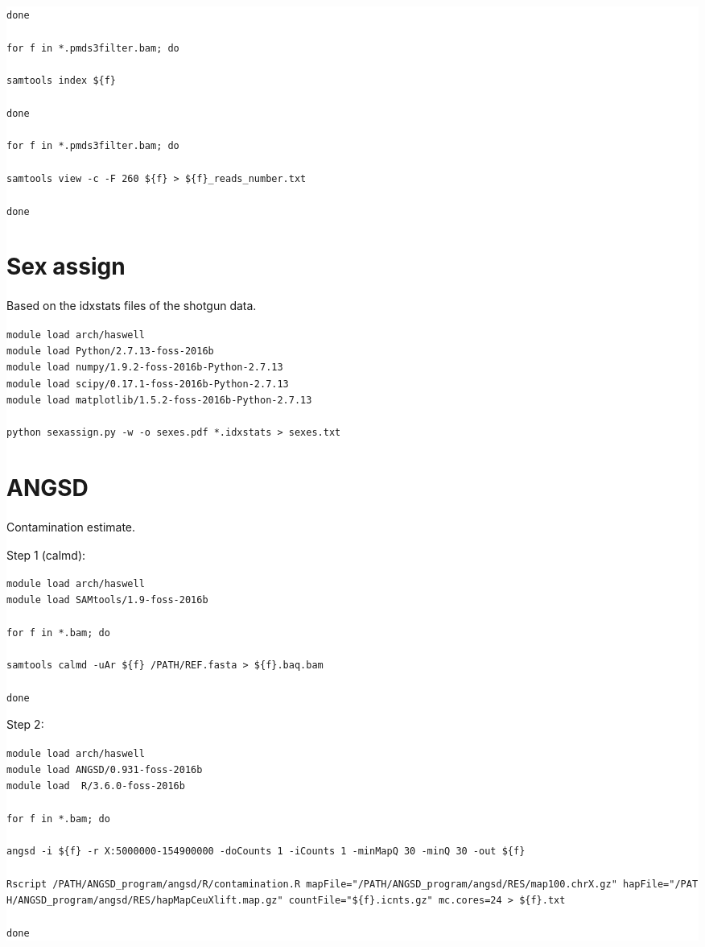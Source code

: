 ```
done

for f in *.pmds3filter.bam; do

samtools index ${f}

done

for f in *.pmds3filter.bam; do

samtools view -c -F 260 ${f} > ${f}_reads_number.txt

done
```
# Sex assign
Based on the idxstats files of the shotgun data. 
```
module load arch/haswell
module load Python/2.7.13-foss-2016b
module load numpy/1.9.2-foss-2016b-Python-2.7.13
module load scipy/0.17.1-foss-2016b-Python-2.7.13
module load matplotlib/1.5.2-foss-2016b-Python-2.7.13

python sexassign.py -w -o sexes.pdf *.idxstats > sexes.txt
```
# ANGSD
Contamination estimate. 

Step 1 (calmd):
```
module load arch/haswell
module load SAMtools/1.9-foss-2016b

for f in *.bam; do 

samtools calmd -uAr ${f} /PATH/REF.fasta > ${f}.baq.bam

done
```
Step 2:
```
module load arch/haswell
module load ANGSD/0.931-foss-2016b
module load  R/3.6.0-foss-2016b

for f in *.bam; do

angsd -i ${f} -r X:5000000-154900000 -doCounts 1 -iCounts 1 -minMapQ 30 -minQ 30 -out ${f}

Rscript /PATH/ANGSD_program/angsd/R/contamination.R mapFile="/PATH/ANGSD_program/angsd/RES/map100.chrX.gz" hapFile="/PATH/ANGSD_program/angsd/RES/hapMapCeuXlift.map.gz" countFile="${f}.icnts.gz" mc.cores=24 > ${f}.txt

done
```
